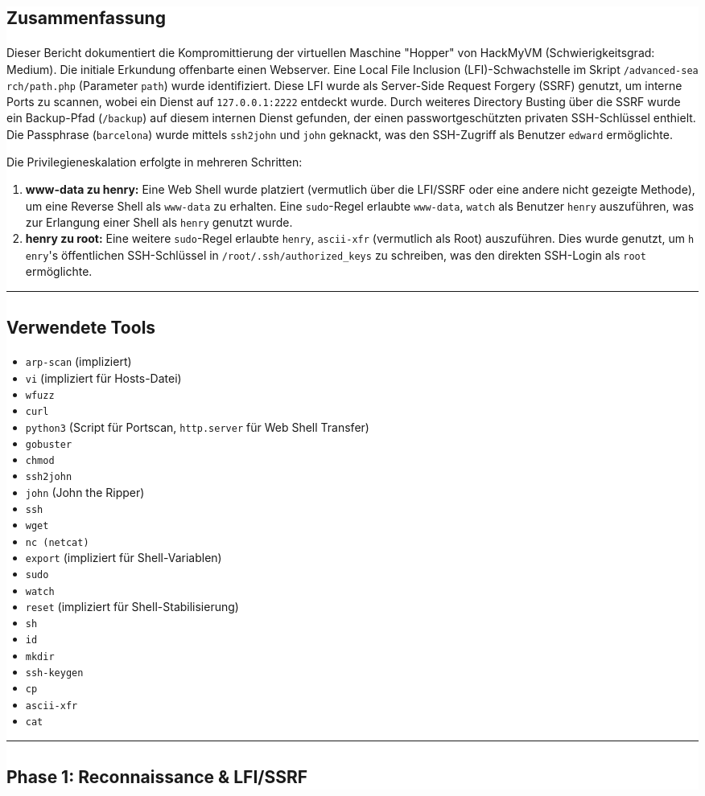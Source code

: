 
## Zusammenfassung

Dieser Bericht dokumentiert die Kompromittierung der virtuellen Maschine "Hopper" von HackMyVM (Schwierigkeitsgrad: Medium). Die initiale Erkundung offenbarte einen Webserver. Eine Local File Inclusion (LFI)-Schwachstelle im Skript `/advanced-search/path.php` (Parameter `path`) wurde identifiziert. Diese LFI wurde als Server-Side Request Forgery (SSRF) genutzt, um interne Ports zu scannen, wobei ein Dienst auf `127.0.0.1:2222` entdeckt wurde. Durch weiteres Directory Busting über die SSRF wurde ein Backup-Pfad (`/backup`) auf diesem internen Dienst gefunden, der einen passwortgeschützten privaten SSH-Schlüssel enthielt. Die Passphrase (`barcelona`) wurde mittels `ssh2john` und `john` geknackt, was den SSH-Zugriff als Benutzer `edward` ermöglichte.

Die Privilegieneskalation erfolgte in mehreren Schritten:
1.  **www-data zu henry:** Eine Web Shell wurde platziert (vermutlich über die LFI/SSRF oder eine andere nicht gezeigte Methode), um eine Reverse Shell als `www-data` zu erhalten. Eine `sudo`-Regel erlaubte `www-data`, `watch` als Benutzer `henry` auszuführen, was zur Erlangung einer Shell als `henry` genutzt wurde.
2.  **henry zu root:** Eine weitere `sudo`-Regel erlaubte `henry`, `ascii-xfr` (vermutlich als Root) auszuführen. Dies wurde genutzt, um `henry`'s öffentlichen SSH-Schlüssel in `/root/.ssh/authorized_keys` zu schreiben, was den direkten SSH-Login als `root` ermöglichte.

---

## Verwendete Tools

*   `arp-scan` (impliziert)
*   `vi` (impliziert für Hosts-Datei)
*   `wfuzz`
*   `curl`
*   `python3` (Script für Portscan, `http.server` für Web Shell Transfer)
*   `gobuster`
*   `chmod`
*   `ssh2john`
*   `john` (John the Ripper)
*   `ssh`
*   `wget`
*   `nc (netcat)`
*   `export` (impliziert für Shell-Variablen)
*   `sudo`
*   `watch`
*   `reset` (impliziert für Shell-Stabilisierung)
*   `sh`
*   `id`
*   `mkdir`
*   `ssh-keygen`
*   `cp`
*   `ascii-xfr`
*   `cat`

---

## Phase 1: Reconnaissance & LFI/SSRF
